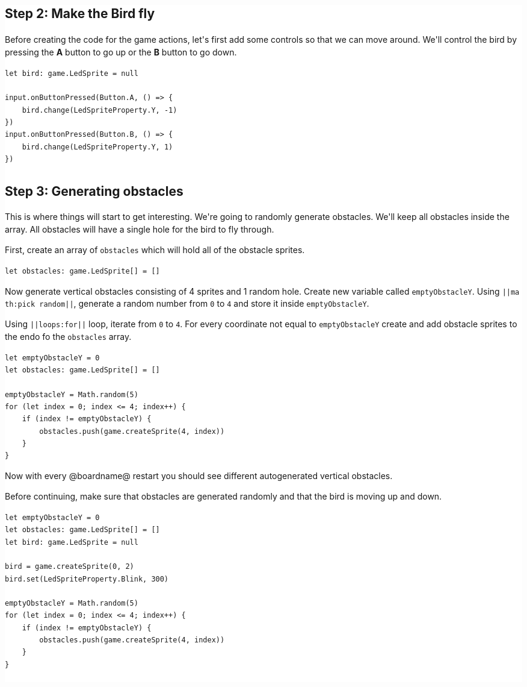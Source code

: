 ## Step 2: Make the Bird fly

Before creating the code for the game actions, let's first add some controls so that we can move around. We'll control the bird by pressing the **A** button to go up or the **B** button to go down. 

```blocks
let bird: game.LedSprite = null

input.onButtonPressed(Button.A, () => {
    bird.change(LedSpriteProperty.Y, -1)
})
input.onButtonPressed(Button.B, () => {
    bird.change(LedSpriteProperty.Y, 1)
})
```

## Step 3: Generating obstacles

This is where things will start to get interesting. We're going to randomly generate obstacles. We'll keep all obstacles inside the array. All obstacles will have a single hole for the bird to fly through. 

First, create an array of `obstacles` which will hold all of the obstacle sprites. 

```blocks
let obstacles: game.LedSprite[] = []
```

Now generate vertical obstacles consisting of 4 sprites and 1 random hole. 
Create new variable called `emptyObstacleY`. Using ``||math:pick random||``, generate a random number from `0` to `4` and store it inside `emptyObstacleY`. 

Using ``||loops:for||`` loop, iterate from `0` to `4`. For every coordinate not equal to `emptyObstacleY` create and add obstacle sprites to the endo fo the `obstacles` array.

```blocks
let emptyObstacleY = 0
let obstacles: game.LedSprite[] = []

emptyObstacleY = Math.random(5)
for (let index = 0; index <= 4; index++) {
    if (index != emptyObstacleY) {
        obstacles.push(game.createSprite(4, index))
    }
}
``` 

Now with every @boardname@ restart you should see different autogenerated vertical obstacles. 

Before continuing, make sure that obstacles are generated randomly and that the bird is moving up and down.

```blocks
let emptyObstacleY = 0
let obstacles: game.LedSprite[] = []
let bird: game.LedSprite = null

bird = game.createSprite(0, 2)
bird.set(LedSpriteProperty.Blink, 300)

emptyObstacleY = Math.random(5)
for (let index = 0; index <= 4; index++) {
    if (index != emptyObstacleY) {
        obstacles.push(game.createSprite(4, index))
    }
}


```